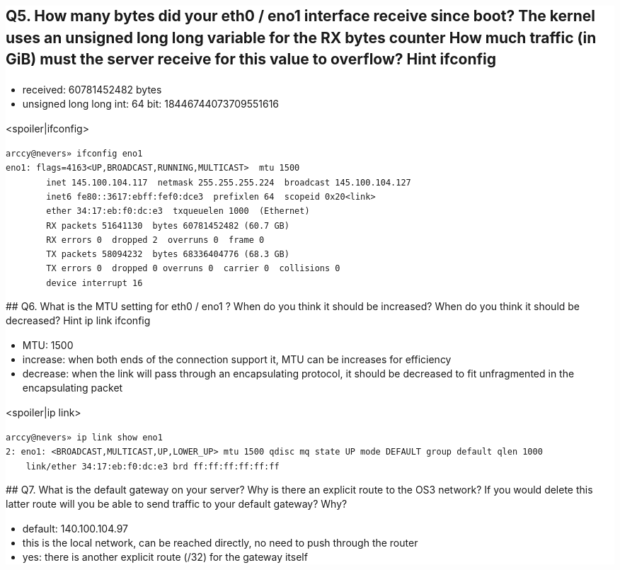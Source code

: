 </spoiler>

## Q5. How many bytes did your eth0 / eno1 interface receive since boot? The kernel uses an unsigned long long variable for the RX bytes counter How much traffic (in GiB) must the server receive for this value to overflow? Hint ifconfig

- received: 60781452482 bytes
- unsigned long long int: 64 bit: 18446744073709551616

<spoiler|ifconfig>

```
arccy@nevers» ifconfig eno1
eno1: flags=4163<UP,BROADCAST,RUNNING,MULTICAST>  mtu 1500
        inet 145.100.104.117  netmask 255.255.255.224  broadcast 145.100.104.127
        inet6 fe80::3617:ebff:fef0:dce3  prefixlen 64  scopeid 0x20<link>
        ether 34:17:eb:f0:dc:e3  txqueuelen 1000  (Ethernet)
        RX packets 51641130  bytes 60781452482 (60.7 GB)
        RX errors 0  dropped 2  overruns 0  frame 0
        TX packets 58094232  bytes 68336404776 (68.3 GB)
        TX errors 0  dropped 0 overruns 0  carrier 0  collisions 0
        device interrupt 16
```

</spoiler>
## Q6. What is the MTU setting for eth0 / eno1 ? When do you think it should be increased? When do you think it should be decreased? Hint ip link ifconfig

- MTU: 1500
- increase: when both ends of the connection support it, MTU can be increases for efficiency
- decrease: when the link will pass through an encapsulating protocol, it should be decreased to fit unfragmented in the encapsulating packet

<spoiler|ip link>

```
arccy@nevers» ip link show eno1
2: eno1: <BROADCAST,MULTICAST,UP,LOWER_UP> mtu 1500 qdisc mq state UP mode DEFAULT group default qlen 1000
    link/ether 34:17:eb:f0:dc:e3 brd ff:ff:ff:ff:ff:ff
```

</spoiler>
## Q7. What is the default gateway on your server? Why is there an explicit route to the OS3 network? If you would delete this latter route will you be able to send traffic to your default gateway? Why?

- default: 140.100.104.97
- this is the local network, can be reached directly, no need to push through the router
- yes: there is another explicit route (/32) for the gateway itself
